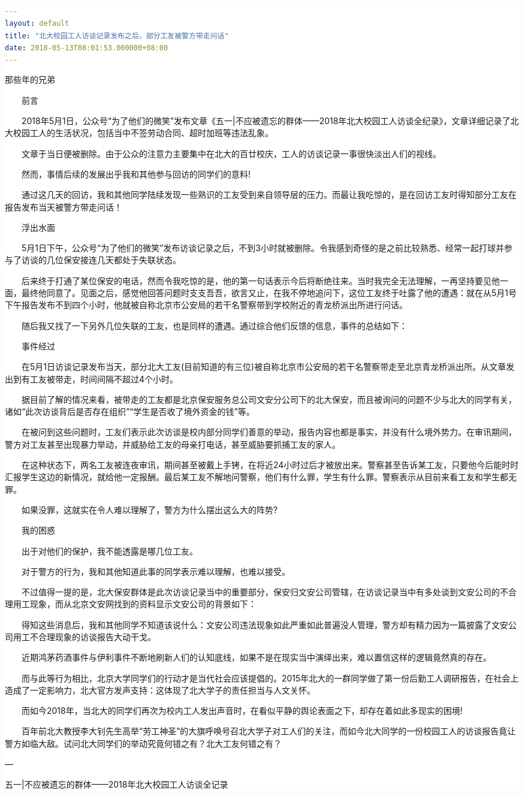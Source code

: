 ```yaml
---
layout: default
title: "北大校园工人访谈记录发布之后，部分工友被警方带走问话"
date: 2018-05-13T08:01:53.000000+08:00
---
```


那些年的兄弟  

　　前言

　　2018年5月1日，公众号“为了他们的微笑”发布文章《五一|不应被遗忘的群体——2018年北大校园工人访谈全纪录》，文章详细记录了北大校园工人的生活状况，包括当中不签劳动合同、超时加班等违法乱象。

　　文章于当日便被删除。由于公众的注意力主要集中在北大的百廿校庆，工人的访谈记录一事很快淡出人们的视线。

　　然而，事情后续的发展出乎我和其他参与回访的同学们的意料!

　　通过这几天的回访，我和其他同学陆续发现一些熟识的工友受到来自领导层的压力。而最让我吃惊的，是在回访工友时得知部分工友在报告发布当天被警方带走问话！

　　浮出水面

　　5月1日下午，公众号“为了他们的微笑”发布访谈记录之后，不到3小时就被删除。令我感到奇怪的是之前比较熟悉、经常一起打球并参与了访谈的几位保安接连几天都处于失联状态。

　　后来终于打通了某位保安的电话，然而令我吃惊的是，他的第一句话表示今后将断绝往来。当时我完全无法理解，一再坚持要见他一面，最终他同意了。见面之后，感觉他回答问题时支支吾吾，欲言又止，在我不停地追问下，这位工友终于吐露了他的遭遇：就在从5月1号下午报告发布不到四个小时，他就被自称北京市公安局的若干名警察带到学校附近的青龙桥派出所进行问话。

　　随后我又找了一下另外几位失联的工友，也是同样的遭遇。通过综合他们反馈的信息，事件的总结如下：

　　事件经过

　　在5月1日访谈记录发布当天，部分北大工友(目前知道的有三位)被自称北京市公安局的若干名警察带走至北京青龙桥派出所。从文章发出到有工友被带走，时间间隔不超过4个小时。

　　据目前了解的情况来看，被带走的工友都是北京保安服务总公司文安分公司下的北大保安，而且被询问的问题不少与北大的同学有关，诸如“此次访谈背后是否存在组织”“学生是否收了境外资金的钱”等。

　　在被问到这些问题时，工友们表示此次访谈是校内部分同学们善意的举动，报告内容也都是事实，并没有什么境外势力。在审讯期间，警方对工友甚至出现暴力举动，并威胁给工友的母亲打电话，甚至威胁要抓捕工友的家人。

　　在这种状态下，两名工友被连夜审讯，期间甚至被戴上手铐，在将近24小时过后才被放出来。警察甚至告诉某工友，只要他今后能时时汇报学生这边的新情况，就给他一定报酬。最后某工友不解地问警察，他们有什么罪，学生有什么罪。警察表示从目前来看工友和学生都无罪。

　　如果没罪，这就实在令人难以理解了，警方为什么摆出这么大的阵势?

　　我的困惑

　　出于对他们的保护，我不能透露是哪几位工友。

　　对于警方的行为，我和其他知道此事的同学表示难以理解，也难以接受。

　　不过值得一提的是，北大保安群体是此次访谈记录当中的重要部分，保安归文安公司管辖，在访谈记录当中有多处谈到文安公司的不合理用工现象，而从北京文安网找到的资料显示文安公司的背景如下：

　　得知这些消息后，我和其他同学不知道该说什么：文安公司违法现象如此严重如此普遍没人管理，警方却有精力因为一篇披露了文安公司用工不合理现象的访谈报告大动干戈。

　　近期鸿茅药酒事件与伊利事件不断地刷新人们的认知底线，如果不是在现实当中演绎出来，难以置信这样的逻辑竟然真的存在。

　　而与此等行为相比，北京大学同学们的行动才是当代社会应该提倡的。2015年北大的一群同学做了第一份后勤工人调研报告，在社会上造成了一定影响力，北大官方发声支持：这体现了北大学子的责任担当与人文关怀。

　　而如今2018年，当北大的同学们再次为校内工人发出声音时，在看似平静的舆论表面之下，却存在着如此多现实的困境!

　　百年前北大教授李大钊先生高举“劳工神圣”的大旗呼唤号召北大学子对工人们的关注，而如今北大同学的一份校园工人的访谈报告竟让警方如临大敌。试问北大同学们的举动究竟何错之有？北大工友何错之有？

—

五一|不应被遗忘的群体——2018年北大校园工人访谈全记录
